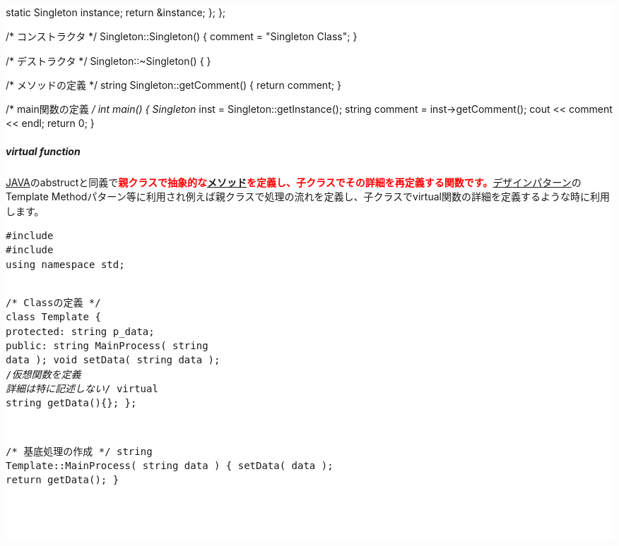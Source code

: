    <span class="synType">static</span> Singleton instance;
   <span class="synStatement">return</span> &instance;
};
};

<span class="synComment">/* コンストラクタ */</span>
Singleton::Singleton() {
comment = <span class="synConstant">"Singleton Class"</span>;
}

<span class="synComment">/* デストラクタ */</span>
Singleton::~Singleton() {
}

<span class="synComment">/* メソッドの定義 */</span>
string Singleton::getComment() {
<span class="synStatement">return</span> comment;
}

<span class="synComment">/* main関数の定義 */</span>
<span class="synType">int</span> main()
{
Singleton* inst = Singleton::getInstance();
string comment = inst->getComment();
cout << comment << endl;
<span class="synStatement">return</span> <span class="synConstant">0</span>;
}
</pre>
</div>
<div class="section">
<h5>virtual function</h5>
<p><a class="keyword" href="http://d.hatena.ne.jp/keyword/JAVA">JAVA</a>のabstructと同義で<span class="deco" style="color:#FF0000;font-weight:bold;">親クラスで抽象的な<a class="keyword" href="http://d.hatena.ne.jp/keyword/%A5%E1%A5%BD%A5%C3%A5%C9">メソッド</a>を定義し、子クラスでその詳細を再定義する関数です。</span><a class="keyword" href="http://d.hatena.ne.jp/keyword/%A5%C7%A5%B6%A5%A4%A5%F3%A5%D1%A5%BF%A1%BC%A5%F3">デザインパターン</a>のTemplate Methodパターン等に利用され例えば親クラスで処理の流れを定義し、子クラスでvirtual関数の詳細を定義するような時に利用します。</p>
<pre class="hljs cpp" data-lang="cpp" data-unlink><span class="synPreProc">#include </span><span class="synConstant"><string></span>
<span class="synPreProc">#include </span><span class="synConstant"><iostream></span>
<span class="synStatement">using</span> <span class="synType">namespace</span> std;

<span class="synComment">/* Classの定義 */</span>
<span class="synType">class</span> Template {
<span class="synStatement">protected</span>:
string p_data;
<span class="synStatement">public</span>:
string MainProcess( string data );
<span class="synType">void</span> setData( string data );
<span class="synComment">/*仮想関数を定義 詳細は特に記述しない*/</span>
<span class="synType">virtual</span> string getData(){};
};

<span class="synComment">/* 基底処理の作成 */</span>
string Template::MainProcess( string data ) {
setData( data );
<span class="synStatement">return</span> getData();
}
